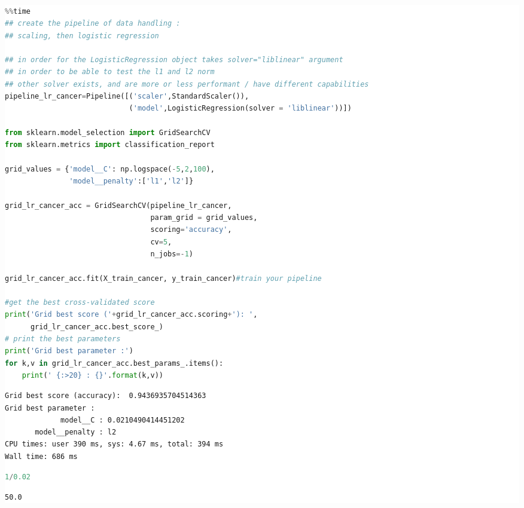 

```python
%%time
## create the pipeline of data handling :
## scaling, then logistic regression

## in order for the LogisticRegression object takes solver="liblinear" argument
## in order to be able to test the l1 and l2 norm
## other solver exists, and are more or less performant / have different capabilities
pipeline_lr_cancer=Pipeline([('scaler',StandardScaler()),
                             ('model',LogisticRegression(solver = 'liblinear'))])

from sklearn.model_selection import GridSearchCV
from sklearn.metrics import classification_report

grid_values = {'model__C': np.logspace(-5,2,100),
               'model__penalty':['l1','l2']}

grid_lr_cancer_acc = GridSearchCV(pipeline_lr_cancer, 
                                  param_grid = grid_values,
                                  scoring='accuracy',
                                  cv=5,
                                  n_jobs=-1)

grid_lr_cancer_acc.fit(X_train_cancer, y_train_cancer)#train your pipeline

#get the best cross-validated score 
print('Grid best score ('+grid_lr_cancer_acc.scoring+'): ',
      grid_lr_cancer_acc.best_score_)
# print the best parameters
print('Grid best parameter :')
for k,v in grid_lr_cancer_acc.best_params_.items():
    print(' {:>20} : {}'.format(k,v))

```

    Grid best score (accuracy):  0.9436935704514363
    Grid best parameter :
                 model__C : 0.0210490414451202
           model__penalty : l2
    CPU times: user 390 ms, sys: 4.67 ms, total: 394 ms
    Wall time: 686 ms



```python
1/0.02
```




    50.0



